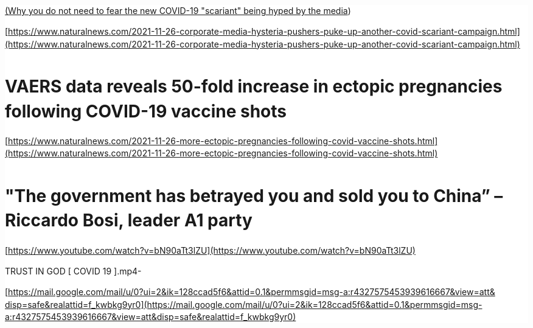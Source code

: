 [(Why you do not need to fear the new COVID-19 "scariant" being hyped by the media](https://ce-publiclw.naturalnews.com/ct.asp?id=E019B6370B0618753FDFC1A1D41A003D132E6C219FFEB5ED549FDA27DD2D32F0A584314825DDFA8C74AE2641A752811E360B192A38D9EDD41987E1961E410DC5&ct=4aeUsxwAAABCWmgzMUFZJlNZ%2fvFJhAAABRmAAAGAECpH3oAgACKabUNGnqPUKGmmAAobuO8ywggz5FOtWCafi7kinChIf3ikwgA%3d))

[https://www.naturalnews.com/​2021-11-26-corporate-media-​hysteria-pushers-puke-up-​another-covid-scariant-​campaign.html](https://www.naturalnews.com/2021-11-26-corporate-media-hysteria-pushers-puke-up-another-covid-scariant-campaign.html)

# VAERS data reveals 50-fold increase in ectopic pregnancies following COVID-19 vaccine shots

[https://www.naturalnews.com/​2021-11-26-more-ectopic-​pregnancies-following-covid-​vaccine-shots.html](https://www.naturalnews.com/2021-11-26-more-ectopic-pregnancies-following-covid-vaccine-shots.html)

# "The government has betrayed you and sold you to China” – Riccardo Bosi, leader A1 party

[https://www.youtube.com/watch?​v=bN90aTt3lZU](https://www.youtube.com/watch?v=bN90aTt3lZU)

TRUST IN GOD \[ COVID 19 ].mp4-

[https://mail.google.com/mail/​u/0?ui=2&ik=128ccad5f6&attid=​0.1&permmsgid=msg-a:​r4327575453939616667&view=att&​disp=safe&realattid=f_​kwbkg9yr0](https://mail.google.com/mail/u/0?ui=2&ik=128ccad5f6&attid=0.1&permmsgid=msg-a:r4327575453939616667&view=att&disp=safe&realattid=f_kwbkg9yr0)